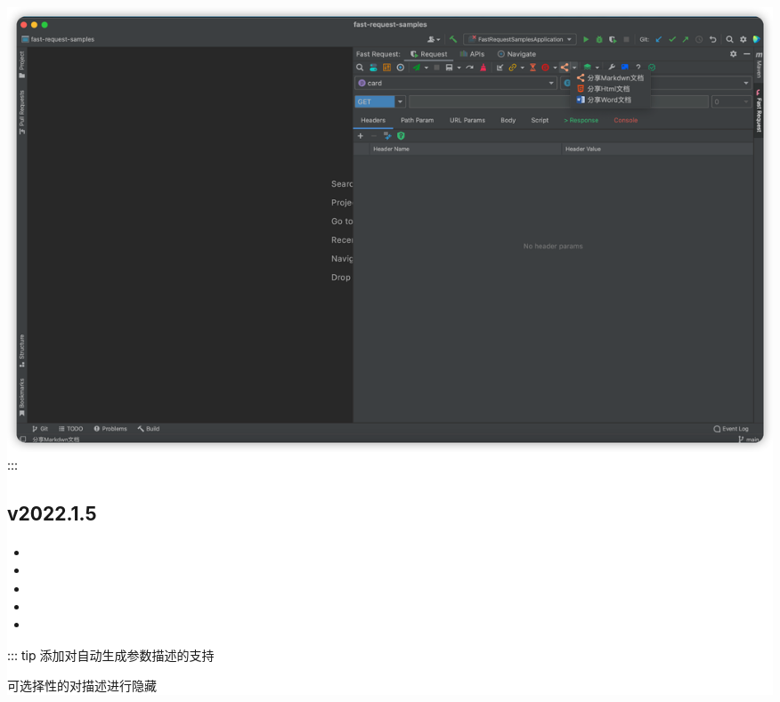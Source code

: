 ![shareApi](../.vuepress/public/img/shareApi.png)
:::

[comment]: <> (::: note 添加 YouTrack 跟踪 bug 支持)

[comment]: <> (Fast Request 接通了 YouTrack Issue 自动上报的功能,直接点击上报 bug 即可反馈问题,无需手动再复制粘贴到 Github 提报 bug)

[comment]: <> (Fast Request YouTrack 官方网址: [https://darkings.youtrack.cloud/issues]&#40;https://darkings.youtrack.cloud/issues&#41;)

[comment]: <> (![youtrackSubmit]&#40;../.vuepress/public/img/youtrackSubmit.png&#41;)

[comment]: <> (::: )

## v2022.1.5 <Badge text="免费试用" type="warn"/>

- <Badge text="添加对自动生成参数描述的支持" type="tip"/>
- <Badge text="添加一键生成API文档的支持" type="tip"/>
- <Badge text="添加单个类的API整体预览" type="tip"/>
- <Badge text="移除了Accept头上的text/html" type="danger"/>
- <Badge text="修复了一些bug" type="danger"/>

::: tip 添加对自动生成参数描述的支持

可选择性的对描述进行隐藏
